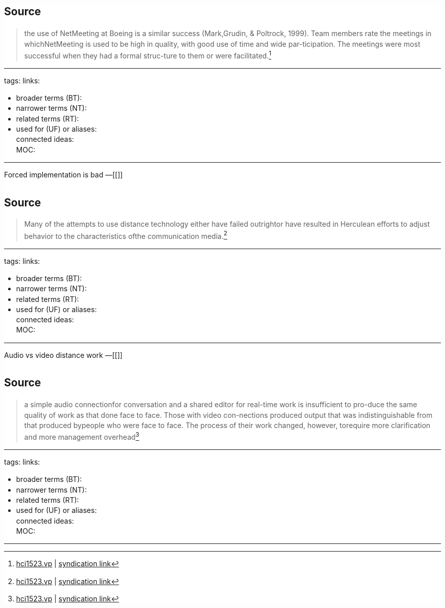 ## Source 
> the use of NetMeeting at Boeing is a similar success (Mark,Grudin,  &  Poltrock,  1999).  Team  members  rate  the  meetings  in  whichNetMeeting is used to be high in quality, with good use of time and wide par-ticipation. The meetings were most successful when they had a formal struc-ture to them or were facilitated.[^1]

[^1]: [hci1523.vp](https://www.tandfonline.com/doi/epdf/10.1207/S15327051HCI1523_4?) | [syndication link](tk) 

---
tags: 
links:  
- broader terms (BT):  
- narrower terms (NT):  
- related terms (RT):  
- used for (UF) or aliases:  
connected ideas:  
MOC:  

---
Forced implementation is bad
&mdash;[[]]

## Source 
> Many of the attempts to use distance technology either have failed outrightor have resulted in Herculean efforts to adjust behavior to the characteristics ofthe communication media.[^1]

[^1]: [hci1523.vp](https://www.tandfonline.com/doi/epdf/10.1207/S15327051HCI1523_4?) | [syndication link](tk) 

---
tags: 
links:  
- broader terms (BT):  
- narrower terms (NT):  
- related terms (RT):  
- used for (UF) or aliases:  
connected ideas:  
MOC:  

---
Audio vs video distance work
&mdash;[[]]

## Source 
> a simple audio connectionfor conversation and a shared editor for real-time work is insufficient to pro-duce the same quality of work as that done face to face. Those with video con-nections produced output that was indistinguishable from that produced bypeople who were face to face. The process of their work changed, however, torequire more clarification and more management overhead[^1]

[^1]: [hci1523.vp](https://www.tandfonline.com/doi/epdf/10.1207/S15327051HCI1523_4?) | [syndication link](tk) 

---
tags: 
links:  
- broader terms (BT):  
- narrower terms (NT):  
- related terms (RT):  
- used for (UF) or aliases:  
connected ideas:  
MOC:  

---